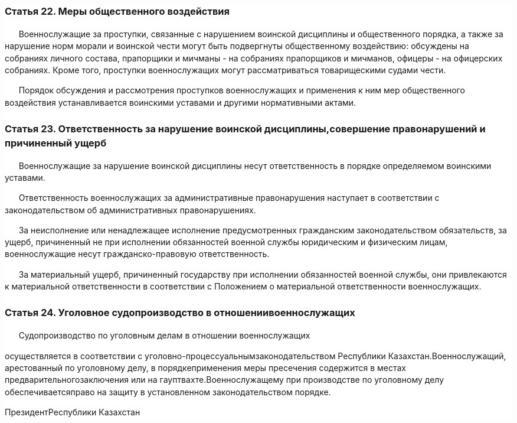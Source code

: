 ### Статья 22. Меры общественного воздействия

      Военнослужащие за проступки, связанные с нарушением воинской дисциплины и общественного порядка, а также за нарушение норм морали и воинской чести могут быть подвергнуты общественному воздействию: обсуждены на собраниях личного состава, прапорщики и мичманы - на собраниях прапорщиков и мичманов, офицеры - на офицерских собраниях. Кроме того, проступки военнослужащих могут рассматриваться товарищескими судами чести.

      Порядок обсуждения и рассмотрения проступков военнослужащих и применения к ним мер общественного воздействия устанавливается воинскими уставами и другими нормативными актами.

### Статья 23. Ответственность за нарушение воинской дисциплины,совершение правонарушений и причиненный ущерб

      Военнослужащие за нарушение воинской дисциплины несут ответственность в порядке определяемом воинскими уставами.

      Ответственность военнослужащих за административные правонарушения наступает в соответствии с законодательством об административных правонарушениях.

      За неисполнение или ненадлежащее исполнение предусмотренных гражданским законодательством обязательств, за ущерб, причиненный не при исполнении обязанностей военной службы юридическим и физическим лицам, военнослужащие несут гражданско-правовую ответственность.

      За материальный ущерб, причиненный государству при исполнении обязанностей военной службы, они привлекаются к материальной ответственности в соответствии с Положением о материальной ответственности военнослужащих.

### Статья 24. Уголовное судопроизводство в отношениивоеннослужащих

      Судопроизводство по уголовным делам в отношении военнослужащих

осуществляется в соответствии с уголовно-процессуальнымзаконодательством Республики Казахстан.Военнослужащий, арестованный по уголовному делу, в порядкеприменения меры пресечения содержится в местах предварительногозаключения или на гауптвахте.Военнослужащему при производстве по уголовному делу обеспечиваетсяправо на защиту в установленном законодательством порядке.

ПрезидентРеспублики Казахстан

